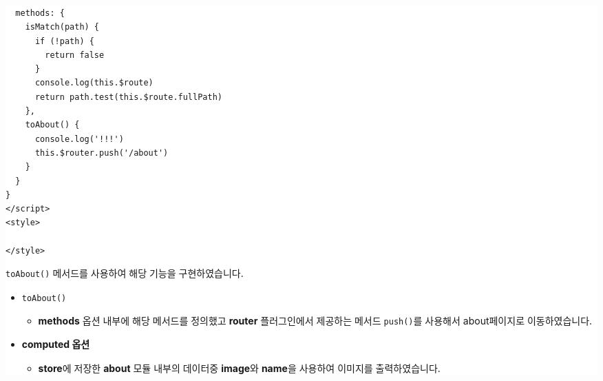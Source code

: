 ```vue
  methods: {
    isMatch(path) {
      if (!path) {
        return false
      }
      console.log(this.$route)
      return path.test(this.$route.fullPath)
    },
    toAbout() {
      console.log('!!!')
      this.$router.push('/about')
    }
  }
}
</script>
<style>

</style>
```
`toAbout()` 메서드를 사용하여 해당 기능을 구현하였습니다.
- `toAbout()`
  - **methods** 옵션 내부에 해당 메서드를 정의했고 **router** 플러그인에서 제공하는 메서드 `push()`를 사용해서 about페이지로 이동하였습니다.

- **computed 옵션**
  - **store**에 저장한 **about** 모듈 내부의 데이터중 **image**와 **name**을 사용하여 이미지를 출력하였습니다.